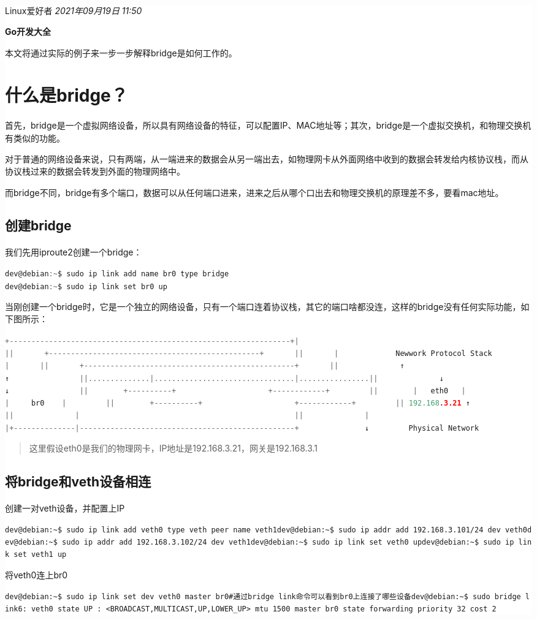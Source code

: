 
Linux爱好者 _2021年09月19日 11:50_

**Go开发大全**

本文将通过实际的例子来一步一步解释bridge是如何工作的。

# 什么是bridge？

首先，bridge是一个虚拟网络设备，所以具有网络设备的特征，可以配置IP、MAC地址等；其次，bridge是一个虚拟交换机，和物理交换机有类似的功能。

对于普通的网络设备来说，只有两端，从一端进来的数据会从另一端出去，如物理网卡从外面网络中收到的数据会转发给内核协议栈，而从协议栈过来的数据会转发到外面的物理网络中。

而bridge不同，bridge有多个端口，数据可以从任何端口进来，进来之后从哪个口出去和物理交换机的原理差不多，要看mac地址。

## 创建bridge

我们先用iproute2创建一个bridge：

```c
dev@debian:~$ sudo ip link add name br0 type bridge
dev@debian:~$ sudo ip link set br0 up
```

当刚创建一个bridge时，它是一个独立的网络设备，只有一个端口连着协议栈，其它的端口啥都没连，这样的bridge没有任何实际功能，如下图所示：

```c
+----------------------------------------------------------------+|                                                                ||       +------------------------------------------------+       ||       |             Newwork Protocol Stack             |       ||       +------------------------------------------------+       ||              ↑                                ↑                ||..............|................................|................||              ↓                                ↓                ||        +----------+                     +------------+         ||        |   eth0   |                     |     br0    |         ||        +----------+                     +------------+         || 192.168.3.21 ↑                                                 ||              |                                                 ||              |                                                 |+--------------|-------------------------------------------------+               ↓         Physical Network
```

>
> 这里假设eth0是我们的物理网卡，IP地址是192.168.3.21，网关是192.168.3.1

## 将bridge和veth设备相连

创建一对veth设备，并配置上IP

```
dev@debian:~$ sudo ip link add veth0 type veth peer name veth1dev@debian:~$ sudo ip addr add 192.168.3.101/24 dev veth0dev@debian:~$ sudo ip addr add 192.168.3.102/24 dev veth1dev@debian:~$ sudo ip link set veth0 updev@debian:~$ sudo ip link set veth1 up
```

将veth0连上br0

```
dev@debian:~$ sudo ip link set dev veth0 master br0#通过bridge link命令可以看到br0上连接了哪些设备dev@debian:~$ sudo bridge link6: veth0 state UP : <BROADCAST,MULTICAST,UP,LOWER_UP> mtu 1500 master br0 state forwarding priority 32 cost 2
```
